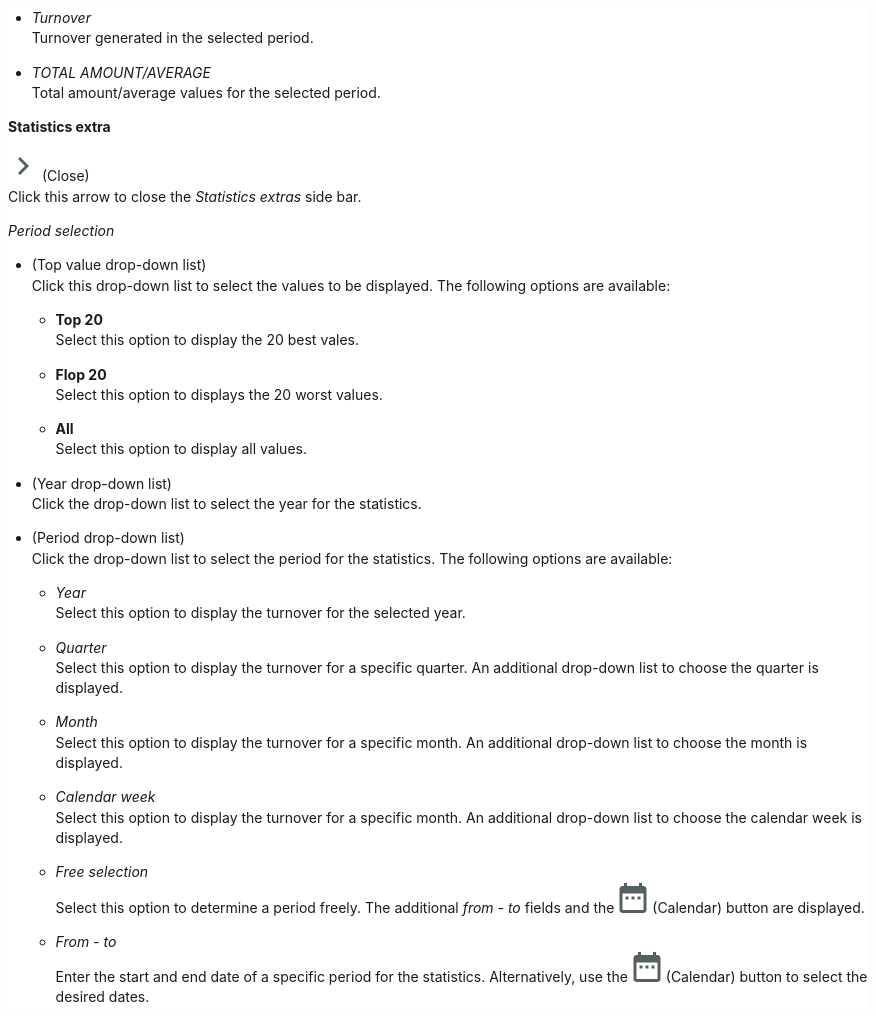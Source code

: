 - *Turnover*  
Turnover generated in the selected period.

- *TOTAL AMOUNT/AVERAGE*  
Total amount/average values for the selected period.


**Statistics extra**

![Close](../../Assets/Icons/Close.png "[Close]") (Close)  
Click this arrow to close the *Statistics extras* side bar.

*Period selection*

- (Top value drop-down list)  
Click this drop-down list to select the values to be displayed. The following options are available:

  - **Top 20**  
  Select this option to display the 20 best vales.

  - **Flop 20**  
  Select this option to displays the 20 worst values.

  - **All**  
  Select this option to display all values.

- (Year drop-down list)  
Click the drop-down list to select the year for the statistics.

- (Period drop-down list)  
Click the drop-down list to select the period for the statistics. The following options are available:  

  - *Year*  
  Select this option to display the turnover for the selected year.

  - *Quarter*  
  Select this option to display the turnover for a specific quarter. An additional drop-down list to choose the quarter is displayed.

  - *Month*  
  Select this option to display the turnover for a specific month. An additional drop-down list to choose the month is displayed.

  - *Calendar week*  
  Select this option to display the turnover for a specific month. An additional drop-down list to choose the calendar week is displayed.

  - *Free selection*  
  Select this option to determine a period freely. The additional *from - to* fields and the ![Calendar](../../Assets/Icons/Calendar.png "[Calendar]") (Calendar) button are displayed.

  - *From - to*  
  Enter the start and end date of a specific period for the statistics. Alternatively, use the ![Calendar](../../Assets/Icons/Calendar.png "[Calendar]") (Calendar) button to select the desired dates.


[comment]: <> (Es heißt eingelicht immer "Kunde xxxxx", egal ob Kunde oder Lieferant. Kommentar in Bug-Datei hinzugefügt)
[comment]: <> (HG: Wo soll diese Option sein?)
[comment]: <> (HG: Mobile vs. Cell -> UK/US?)
[comment]: <> (in the system as No -> add point)
[comment]: <> (in the system: Firma -> localise)
[comment]: <> (in the system: First name)
[comment]: <> (in the system: Name)
[comment]: <> (Check invoicing-1 und ähnliche)
[comment]: <> (rename when material management is updated)
[comments]: <> (HG: Link zu Abschnitten so??? Problem: Tabs sind zweimal da...)
[comment]: <> (im System Address data)
[comment]: <> (im System: Customer customer / Vendor supplier)
[comment]: <> (Form of address vs. Title -> Both seem to be valid, see m-w.com)
[comment]: <> (im System Address suffix)
[comment]: <> (im System Postal code)
[comment]: <> (im System Ort)
[comment]: <> (Drop-down liste im System auf DE, Sortierung aber auf EN o.ä.)
[comment]: <> (Drop-down liste im auf DE/EN gemischt)
[comment]: <> (Bug/question added to Bug Notes document)
[comment]: <> (HG: warum Optionen umbenannt?)
[comment]: <> (Tax office function funktioniert nicht.)
[comment]: <> (im Credit card data)
[comment]: <> (im System Standard values)
[comment]: <> (DE = nur Kostenlieferant/Bestellwesen inaktiv -> Übersetzung i.O.?)
[comment]: <> (Link to Einkauf / Bestellvorschläge + Lieferantenbelege prüfen, wenn verfügbar)
[comment]: <> (Link to Zahlungsabwicklung / Offene Posten, wenn verfügbar)
[comment]: <> (Add Link, wenn verfügbar. Add Breadcrumbs?)
[comment]: <> (Add Link, wenn verfügbar. Add Breadcrumbs?)
[comment]: <> (Im System "Other")
[comment]: <> (vgl sub tab delivery addresses -> entweder überall den save / new/reset / ... löschen buttons aufführen oder überall weglassen. )
  [comment]: <> (Drop-down list options to be translated!)
[comment]: <> (check with HG. vgl. Customer/supplier list)
[comment]: <> (im System Address data)
[comment]: <> (im System Address suffix)
[comment]: <> (im System Postal code)
[comment]: <> (im System Ort)
[comment]: <> (Drop-down liste im System auf DE, Sortierung aber auf EN)
[comment]: <> (HG: Unterschied zum beschriebenen Tab "Address/contact"? Ansonsten ein satz mit Verweis darauf. MV: Außer erster drop-down list, gleich. Screenshot leicht anders: erster Dropdown list + Buttons unten. Trotzdem Hinweis und Verweis?)
[comment]: <> (Müssen nochmal schauen, wir wir das mit der Darstellung der "number" machen. Auch bei dem Tab...)
[comment]: <> (im System Address suffix)
[comment]: <> (Drop-down liste im System auf DE, Sortierung aber auf EN o.ä.)
[comment]: <> (HG: Unterschied zu tab oben? Ansonsten verweisen -> Freight limit: "when a supplier has been selected")
[comment]: <> (HG: warum Optionen umbenannt?)
[comment]: <> (Tax office function funktioniert nicht.)
[comment]: <> (im Credit card data)
[comment]: <> (im System Standard values)
[comment]: <> (DE = nur Kostenlieferant/Bestellwesen inaktiv -> Übersetzung i.O.?)
[comment]: <> (Link to Einkauf / Bestellvorschläge + Lieferantenbelege prüfen, wenn verfügbar)
[comment]: <> (Link to Zahlungsabwicklung / Offene Posten, wenn verfügbar)
[comment]: <> (Add Link, wenn verfügbar. Add Breadcrumbs?)
[comment]: <> (Add Link, wenn verfügbar. Add Breadcrumbs?)
[comment]: <> (Im System "Other")
[comment]: <> (HG/MV: Additionals fields differ from Create customer/supplier -> probably not read by HG. Doublecheck!)
[comment]: <> (Edit additional fields window manchmal geschnitten/nicht vollständig angezeigt)
[comment]: <> (What is field set? Not to be found in the EDIT ADDITIONAL FIELDS window)
[comment]: <> (FH: Unsure if it works properly! RS FH über Additional fields tab)
[comment]: <> (DELETE funktioniert nicht)
[comment]: <> (HG: button should change name after clicking to show which view is currently displayed -> Bug added)
[comment]: <> (Edit section geschnitten/nicht vollständig angezeigt)
[comment]: <> (Sprachliste auf DE/EN gemischt)
[comment]: <> (vgl. oben -> Änderungen zu Buttons nach RS mit HG durchgängig machen)
[comment]: <> (Option "Export all" wird nicht immer angezeigt. Muss dafür einen Plugin installiert sein? Voraussetzungen?)
[comment]: <> (Check Terminologie, z.B. Fakturierun/Detail/Create drop-down menu oder Settings, und Abkürzungen!)
[comment]: <> (List aus Lager/Buchungshistorie)
[commnet]: <> (Wo kommt dieses Kommentar her? Lager? Warehouse? Add Link, wenn verfübar?)
[comment]: <> (HG: receipt? document?)
[comment]: <> (Man mus zuerst eine Auswahl in der Statistics Sidebar treffen)
[comment]: <> (HG: Fenster beschreiben?)
[comment]: <> (Fenster beschreiben?)
[comment]: <> (Fenster beschreiben?)
[comment]: <> (HG: Fenster geschnitten -> Einige Fenster sind unvollständig angezeigt, see Versender -> Shipping -> Shipping drop-down list)
[comment]: <> (Info kommt aus Fakturierung/Settings/Shipping provider/Shipping -> Link hinzufügen, wenn verfügbar.)
[comment]: <> (Frage FH: Was wird by default angezeigt? Wonach richtet sich, was angezeigt wird? Kundeneinstellungen?)
[comment]: <> (HG: Wir müssen überlegen, wie wir das beschreiben. Auch die Felder in den übrigen Menüpunkten, z.B. Export, sind von der Wahl des Shipping providers abhängig bzw. unterscheiden sich...)
[comment]: <> (FH: Andere Optionen? Wovon hängt es ab?)
[comment]: <> (FH: Andere Optionen? Wovon hängt es ab?)
[comment]: <> (FH: versand-%p.csv -> Default value? Muss man es so beibehalten und dann % ersetzt? Oder egal?)
[comment]: <> (HF: File weight? Better file size? Minimum oder maximum?)
[comment]: <> (FH: Andere Optionen? Wovon abhängig?)
[comment]: <> (Andere Optionen, abhängig von Shipping provider?)
[comment]: <> (import*.csv -> Default value? Muss man es so beibehalten und dann * ersetzt? Oder egal?)
[comment]: <> (HG: Unterschied zu CRM oben? Wenn kein Unterschied -> Satz mit Verweis!)
  [comment]: <> (Im System "Sales")
[comment]: <> (Im System Shipping method)
[comment]: <> (Drop-down list options to be localised)
[comment]: <> (HG: Unterschied zu CRM oben? Wenn kein Unterschied -> Satz mit Verweis!)
[comment]: <> (Or Zip code? Rename column. Bug in OneNote)
[comment]: <> (FH: Fenster funktioniert nicht? -> Wenn man versucht zu suchen, Fehlermeldung. Plugin fehlt?)
[comment]: <> (EXCEL Menü fehlt manchmal; Export all Option nicht angezeigt. Warum? Voraussetzungen? Plugin/Modul?)
[comment]: <> (Bilder ändern sich nach Type? Alle abgebildet? Mehrere Bilder Grouppieren? -> Snagit RS HG)
[comment]: <> (FH: Field groups leer? Meaning? Options? Where should it be preconfigured for the drop-down list options to be displayed?)
[comment]: <> (Meaning? mandatory input? DE = Auswahl / Eingabe erzwingen)
  [comment]: <> (Alle Dokumentennamen vereinheitlichen! Terminologie prüfen!)
[comment]: <> (HG: Ab hier Korrektur gelesen?)
[comment]: <> (Bedeutung von Asterisk neben Namen?)
[comment]: <> (Further info needed! RS HG)
[comment]: <> (Unsure! Check!)